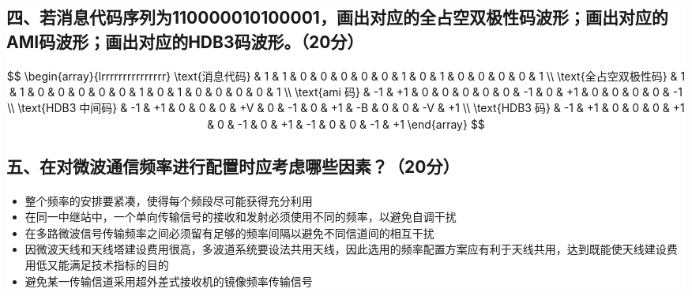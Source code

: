 ## 四、若消息代码序列为110000010100001，画出对应的全占空双极性码波形；画出对应的AMI码波形；画出对应的HDB3码波形。（20分）

$$
\begin{array}{lrrrrrrrrrrrrrrr}
    \text{消息代码} & 1 & 1 & 0 & 0 & 0 & 0 & 0 & 1 & 0 & 1 & 0 & 0 & 0 & 0 & 1 \\
    \text{全占空双极性码} & 1 & 1 & 0 & 0 & 0 & 0 & 0 & 1 & 0 & 1 & 0 & 0 & 0 & 0 & 1 \\
    \text{ami 码} & -1 & +1 & 0 & 0 & 0 & 0 & 0 & -1 & 0 & +1 & 0 & 0 & 0 & 0 & -1 \\
    \text{HDB3 中间码} & -1 & +1 & 0 & 0 & 0 & +V & 0 & -1 & 0 & +1 & -B & 0 & 0 & -V & +1 \\
    \text{HDB3 码} & -1 & +1 & 0 & 0 & 0 & +1 & 0 & -1 & 0 & +1 & -1 & 0 & 0 & -1 & +1
\end{array}
$$


## 五、在对微波通信频率进行配置时应考虑哪些因素？（20分）

- 整个频率的安排要紧凑，使得每个频段尽可能获得充分利用
- 在同一中继站中，一个单向传输信号的接收和发射必须使用不同的频率，以避免自调干扰
- 在多路微波信号传输频率之间必须留有足够的频率间隔以避免不同信道间的相互干扰
- 因微波天线和天线塔建设费用很高，多波道系统要设法共用天线，因此选用的频率配置方案应有利于天线共用，达到既能使天线建设费用低又能满足技术指标的目的
- 避免某一传输信道采用超外差式接收机的镜像频率传输信号
